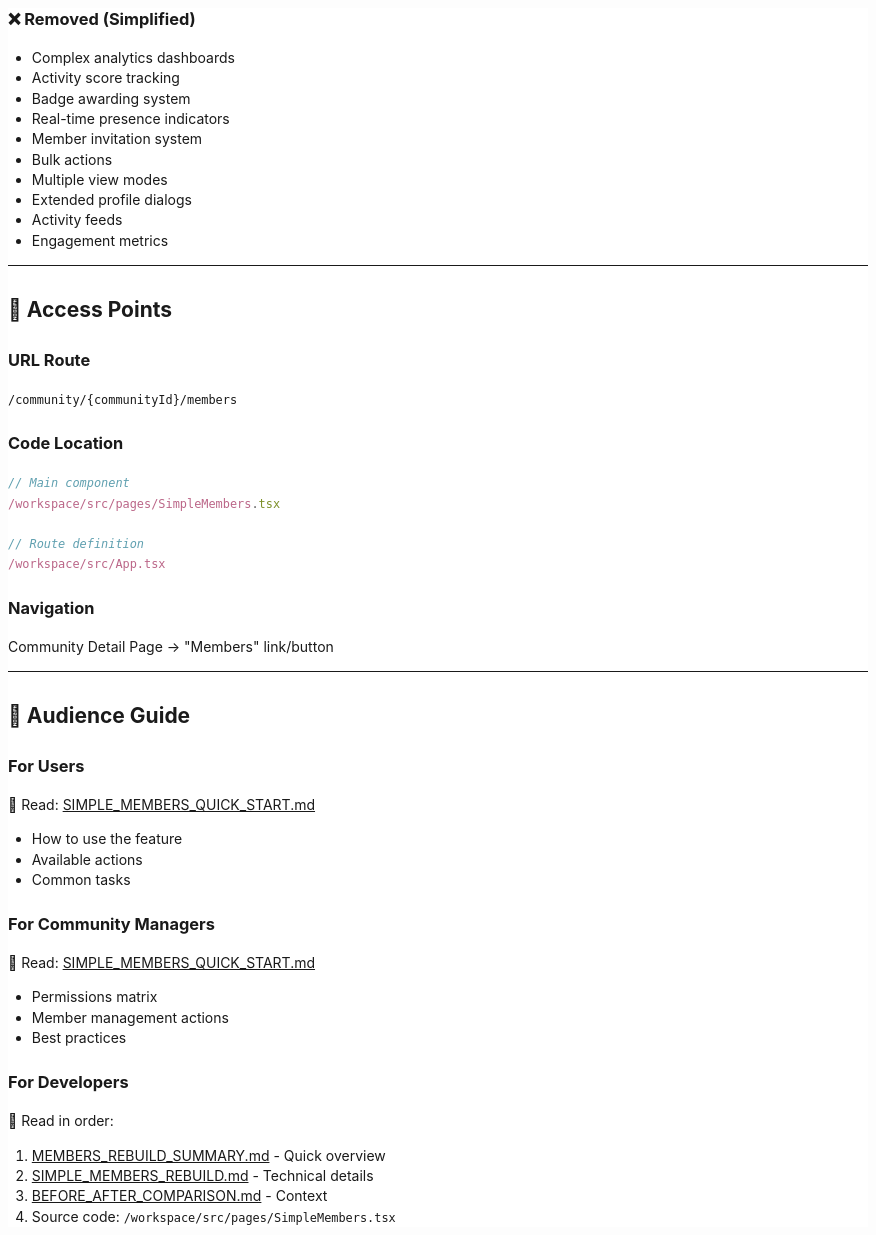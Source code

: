 ### ❌ Removed (Simplified)
- Complex analytics dashboards
- Activity score tracking
- Badge awarding system
- Real-time presence indicators
- Member invitation system
- Bulk actions
- Multiple view modes
- Extended profile dialogs
- Activity feeds
- Engagement metrics

---

## 🚀 Access Points

### URL Route
```
/community/{communityId}/members
```

### Code Location
```typescript
// Main component
/workspace/src/pages/SimpleMembers.tsx

// Route definition
/workspace/src/App.tsx
```

### Navigation
Community Detail Page → "Members" link/button

---

## 👥 Audience Guide

### For Users
📖 Read: [SIMPLE_MEMBERS_QUICK_START.md](SIMPLE_MEMBERS_QUICK_START.md)
- How to use the feature
- Available actions
- Common tasks

### For Community Managers
📖 Read: [SIMPLE_MEMBERS_QUICK_START.md](SIMPLE_MEMBERS_QUICK_START.md)
- Permissions matrix
- Member management actions
- Best practices

### For Developers
📖 Read in order:
1. [MEMBERS_REBUILD_SUMMARY.md](MEMBERS_REBUILD_SUMMARY.md) - Quick overview
2. [SIMPLE_MEMBERS_REBUILD.md](SIMPLE_MEMBERS_REBUILD.md) - Technical details
3. [BEFORE_AFTER_COMPARISON.md](BEFORE_AFTER_COMPARISON.md) - Context
4. Source code: `/workspace/src/pages/SimpleMembers.tsx`

